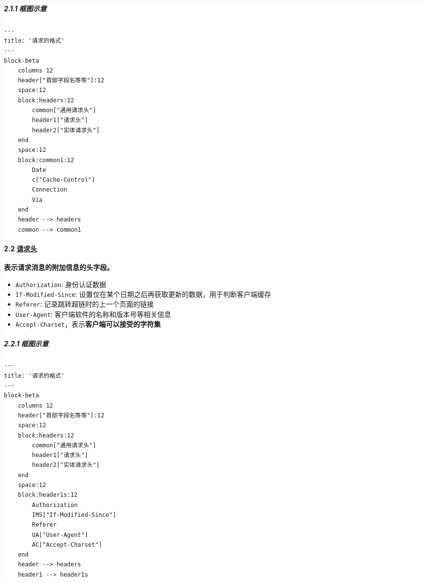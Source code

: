 ##### 2.1.1 框图示意

```mermaid
---
title: '请求的格式'
---
block-beta
	columns 12
	header["首部字段名等等"]:12
	space:12
	block:headers:12
		common["通用请求头"]
		header1["请求头"]
		header2["实体请求头"]
	end
	space:12
	block:common1:12
		Date
		c["Cache-Control"]
		Connection
		Via
	end
	header --> headers
	common --> common1
```

#### 2.2 [请求头](https://yari-demos.prod.mdn.mozit.cloud/zh-CN/docs/Glossary/Request_header)

**表示请求消息的附加信息的头字段。**

* `Authorization`: 身份认证数据
* `If-Modified-Since`: 设置仅在某个日期之后再获取更新的数据，用于判断客户端缓存
* `Referer`: 记录跳转超链时的上一个页面的链接
* `User-Agent`: 客户端软件的名称和版本号等相关信息
* `Accept-Charset`，表示**客户端可以接受的字符集**

##### 2.2.1 框图示意

```mermaid
---
title: '请求的格式'
---
block-beta
	columns 12
	header["首部字段名等等"]:12
	space:12
	block:headers:12
		common["通用请求头"]
		header1["请求头"]
		header2["实体请求头"]
	end
	space:12
	block:header1s:12
		Authorization
		IMS["If-Modified-Since"]
		Referer
		UA["User-Agent"]
		AC["Accept-Charset"]
	end
	header --> headers
	header1 --> header1s
```
